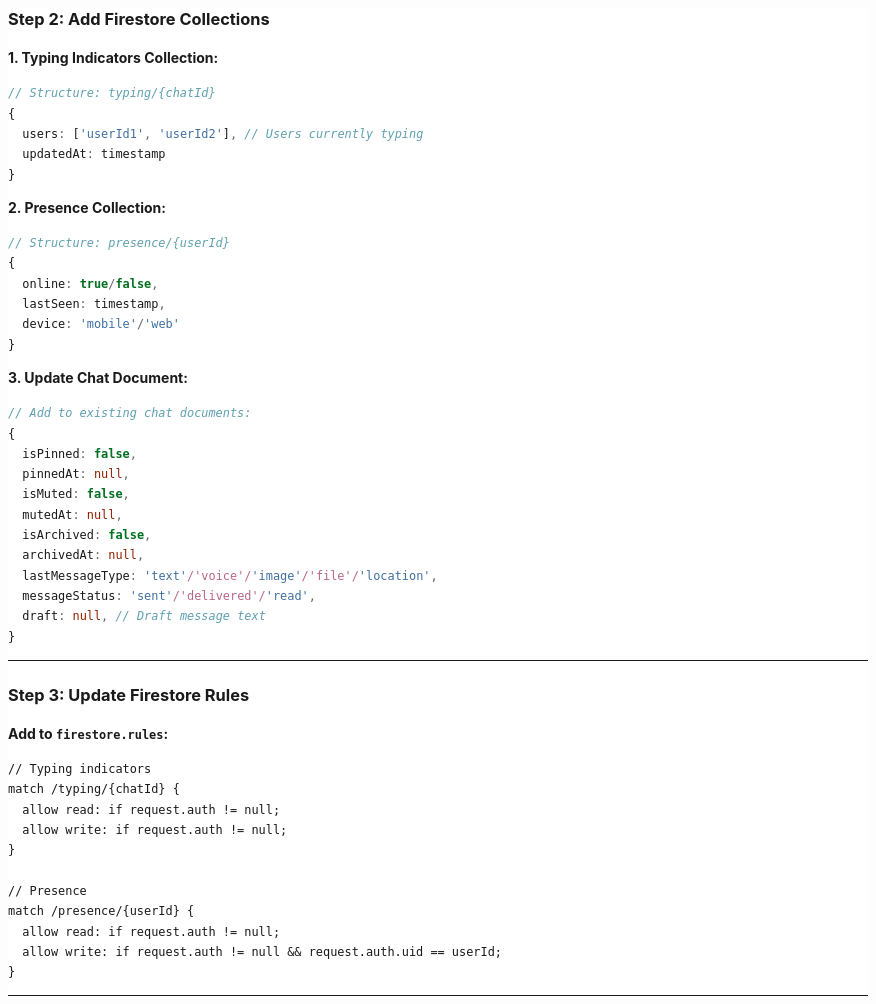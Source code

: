 
### Step 2: Add Firestore Collections

**1. Typing Indicators Collection:**
```typescript
// Structure: typing/{chatId}
{
  users: ['userId1', 'userId2'], // Users currently typing
  updatedAt: timestamp
}
```

**2. Presence Collection:**
```typescript
// Structure: presence/{userId}
{
  online: true/false,
  lastSeen: timestamp,
  device: 'mobile'/'web'
}
```

**3. Update Chat Document:**
```typescript
// Add to existing chat documents:
{
  isPinned: false,
  pinnedAt: null,
  isMuted: false,
  mutedAt: null,
  isArchived: false,
  archivedAt: null,
  lastMessageType: 'text'/'voice'/'image'/'file'/'location',
  messageStatus: 'sent'/'delivered'/'read',
  draft: null, // Draft message text
}
```

---

### Step 3: Update Firestore Rules

**Add to `firestore.rules`:**
```
// Typing indicators
match /typing/{chatId} {
  allow read: if request.auth != null;
  allow write: if request.auth != null;
}

// Presence
match /presence/{userId} {
  allow read: if request.auth != null;
  allow write: if request.auth != null && request.auth.uid == userId;
}
```

---